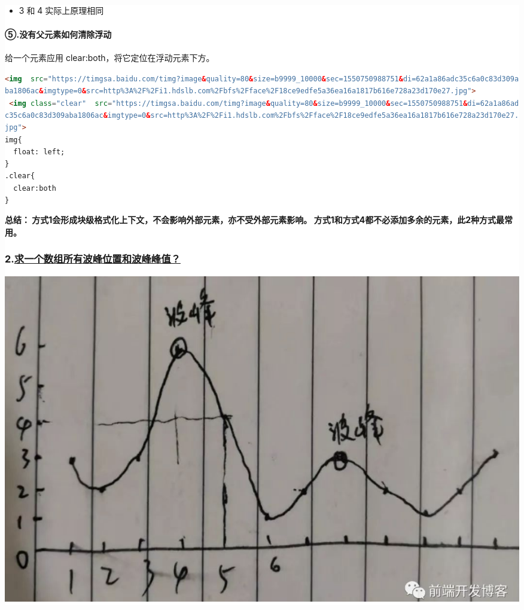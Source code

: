 - 3 和 4 实际上原理相同

#### ⑤.没有父元素如何清除浮动

给一个元素应用 clear:both，将它定位在浮动元素下方。

```html
<img  src="https://timgsa.baidu.com/timg?image&quality=80&size=b9999_10000&sec=1550750988751&di=62a1a86adc35c6a0c83d309aba1806ac&imgtype=0&src=http%3A%2F%2Fi1.hdslb.com%2Fbfs%2Fface%2F18ce9edfe5a36ea16a1817b616e728a23d170e27.jpg">
 <img class="clear"  src="https://timgsa.baidu.com/timg?image&quality=80&size=b9999_10000&sec=1550750988751&di=62a1a86adc35c6a0c83d309aba1806ac&imgtype=0&src=http%3A%2F%2Fi1.hdslb.com%2Fbfs%2Fface%2F18ce9edfe5a36ea16a1817b616e728a23d170e27.jpg">
img{
  float: left;
}
.clear{
  clear:both
}
```

**总结： 方式1会形成块级格式化上下文，不会影响外部元素，亦不受外部元素影响。 方式1和方式4都不必添加多余的元素，此2种方式最常用。**

### 2.[求一个数组所有波峰位置和波峰峰值？](https://codepen.io/CometBoom/pen/oREgrG)

![image-20190523140426886](assets/image-20190523140426886.png)
